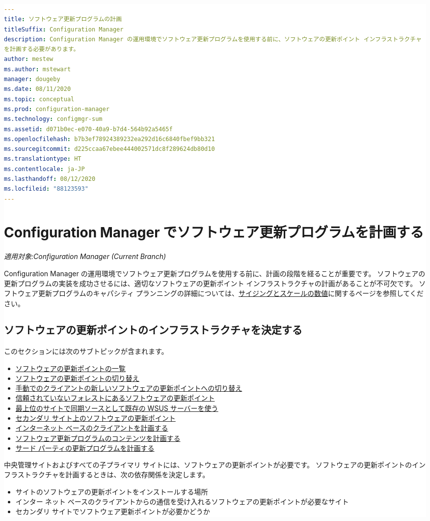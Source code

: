 ```yaml
---
title: ソフトウェア更新プログラムの計画
titleSuffix: Configuration Manager
description: Configuration Manager の運用環境でソフトウェア更新プログラムを使用する前に、ソフトウェアの更新ポイント インフラストラクチャを計画する必要があります。
author: mestew
ms.author: mstewart
manager: dougeby
ms.date: 08/11/2020
ms.topic: conceptual
ms.prod: configuration-manager
ms.technology: configmgr-sum
ms.assetid: d071b0ec-e070-40a9-b7d4-564b92a5465f
ms.openlocfilehash: b7b3ef78924389232ea292d16c6840fbef9bb321
ms.sourcegitcommit: d225ccaa67ebee444002571dc8f289624db80d10
ms.translationtype: HT
ms.contentlocale: ja-JP
ms.lasthandoff: 08/12/2020
ms.locfileid: "88123593"
---
```

# <a name="plan-for-software-updates-in-configuration-manager"></a>Configuration Manager でソフトウェア更新プログラムを計画する

*適用対象:Configuration Manager (Current Branch)*

Configuration Manager の運用環境でソフトウェア更新プログラムを使用する前に、計画の段階を経ることが重要です。 ソフトウェアの更新プログラムの実装を成功させるには、適切なソフトウェアの更新ポイント インフラストラクチャの計画があることが不可欠です。 ソフトウェア更新プログラムのキャパシティ プランニングの詳細については、[サイジングとスケールの数値](../../core/plan-design/configs/size-and-scale-numbers.md#software-update-point)に関するページを参照してください。


##  <a name="determine-the-software-update-point-infrastructure"></a><a name="BKMK_SUPInfrastructure"></a> ソフトウェアの更新ポイントのインフラストラクチャを決定する  

このセクションには次のサブトピックが含まれます。    
- [ソフトウェアの更新ポイントの一覧](#BKMK_SUPList)
- [ソフトウェアの更新ポイントの切り替え](#BKMK_SUPSwitching)
- [手動でのクライアントの新しいソフトウェアの更新ポイントへの切り替え](#BKMK_ManuallySwitchSUPs)
- [信頼されていないフォレストにあるソフトウェアの更新ポイント](#BKMK_SUP_CrossForest)
- [ 最上位のサイトで同期ソースとして既存の WSUS サーバーを使う](#BKMK_WSUSSyncSource)
- [セカンダリ サイト上のソフトウェアの更新ポイント](#BKMK_SUPSecSite)  
- [インターネット ベースのクライアントを計画する](#bkmk_internet-clients)  
- [ソフトウェア更新プログラムのコンテンツを計画する](#bkmk_content)  
- [サード パーティの更新プログラムを計画する](#bkmk_thirdparty)  


中央管理サイトおよびすべての子プライマリ サイトには、ソフトウェアの更新ポイントが必要です。 ソフトウェアの更新ポイントのインフラストラクチャを計画するときは、次の依存関係を決定します。
- サイトのソフトウェアの更新ポイントをインストールする場所  
- インター ネット ベースのクライアントからの通信を受け入れるソフトウェアの更新ポイントが必要なサイト
- セカンダリ サイトでソフトウェア更新ポイントが必要かどうか  
